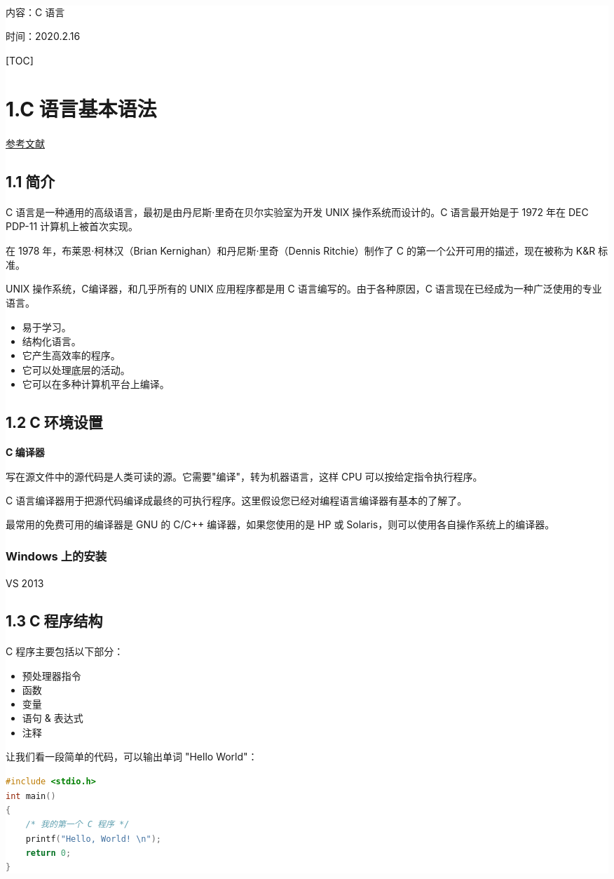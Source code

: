 内容：C 语言

时间：2020.2.16

[TOC]









# 1.C 语言基本语法

[参考文献](https://www.runoob.com/cprogramming/c-environment-setup.html)

## 1.1 简介

C 语言是一种通用的高级语言，最初是由丹尼斯·里奇在贝尔实验室为开发 UNIX 操作系统而设计的。C 语言最开始是于 1972 年在 DEC PDP-11 计算机上被首次实现。

在 1978 年，布莱恩·柯林汉（Brian Kernighan）和丹尼斯·里奇（Dennis Ritchie）制作了 C 的第一个公开可用的描述，现在被称为 K&R 标准。

UNIX 操作系统，C编译器，和几乎所有的 UNIX 应用程序都是用 C 语言编写的。由于各种原因，C 语言现在已经成为一种广泛使用的专业语言。

- 易于学习。
- 结构化语言。
- 它产生高效率的程序。
- 它可以处理底层的活动。
- 它可以在多种计算机平台上编译。

## 1.2 C 环境设置

**C 编译器**

写在源文件中的源代码是人类可读的源。它需要"编译"，转为机器语言，这样 CPU 可以按给定指令执行程序。

C 语言编译器用于把源代码编译成最终的可执行程序。这里假设您已经对编程语言编译器有基本的了解了。

最常用的免费可用的编译器是 GNU 的 C/C++ 编译器，如果您使用的是 HP 或 Solaris，则可以使用各自操作系统上的编译器。

### Windows 上的安装

VS 2013

## 1.3 C 程序结构

C 程序主要包括以下部分：

- 预处理器指令
- 函数
- 变量
- 语句 & 表达式
- 注释

让我们看一段简单的代码，可以输出单词 "Hello World"：

```c
#include <stdio.h>
int main() 
{
    /* 我的第一个 C 程序 */
    printf("Hello, World! \n");
    return 0; 
}
```

